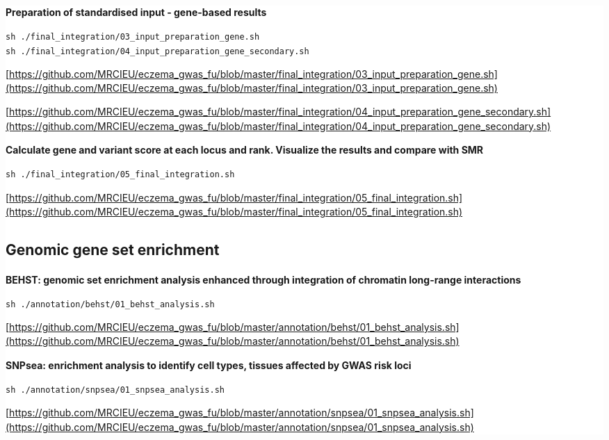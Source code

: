 **Preparation of standardised input - gene-based results**
```
sh ./final_integration/03_input_preparation_gene.sh
sh ./final_integration/04_input_preparation_gene_secondary.sh
```
[https://github.com/MRCIEU/eczema_gwas_fu/blob/master/final_integration/03_input_preparation_gene.sh](https://github.com/MRCIEU/eczema_gwas_fu/blob/master/final_integration/03_input_preparation_gene.sh)

[https://github.com/MRCIEU/eczema_gwas_fu/blob/master/final_integration/04_input_preparation_gene_secondary.sh](https://github.com/MRCIEU/eczema_gwas_fu/blob/master/final_integration/04_input_preparation_gene_secondary.sh)

**Calculate gene and variant score at each locus and rank. Visualize the results and compare with SMR**
```
sh ./final_integration/05_final_integration.sh
```
[https://github.com/MRCIEU/eczema_gwas_fu/blob/master/final_integration/05_final_integration.sh](https://github.com/MRCIEU/eczema_gwas_fu/blob/master/final_integration/05_final_integration.sh)

## Genomic gene set enrichment

**BEHST: genomic set enrichment analysis enhanced through integration of chromatin long-range interactions**
```
sh ./annotation/behst/01_behst_analysis.sh
```
[https://github.com/MRCIEU/eczema_gwas_fu/blob/master/annotation/behst/01_behst_analysis.sh](https://github.com/MRCIEU/eczema_gwas_fu/blob/master/annotation/behst/01_behst_analysis.sh)

**SNPsea: enrichment analysis to identify cell types, tissues affected by GWAS risk loci**
```
sh ./annotation/snpsea/01_snpsea_analysis.sh
```
[https://github.com/MRCIEU/eczema_gwas_fu/blob/master/annotation/snpsea/01_snpsea_analysis.sh](https://github.com/MRCIEU/eczema_gwas_fu/blob/master/annotation/snpsea/01_snpsea_analysis.sh)
